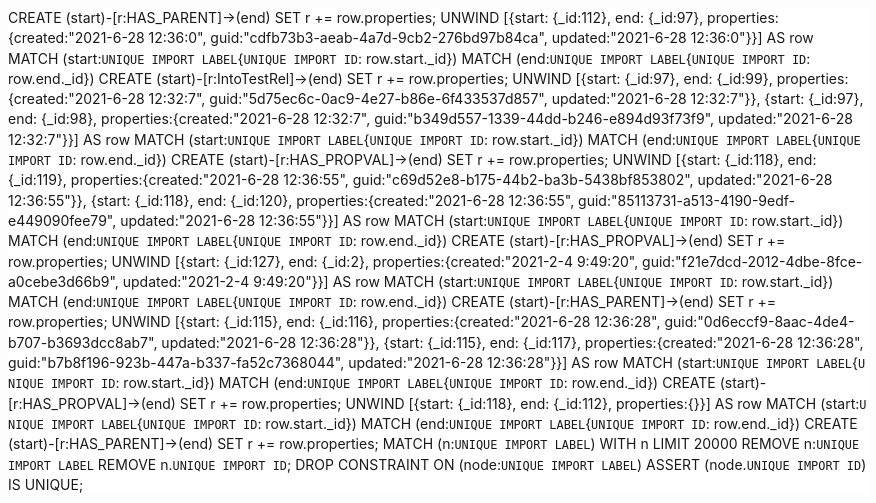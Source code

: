 CREATE (start)-[r:HAS_PARENT]->(end) SET r += row.properties;
UNWIND [{start: {_id:112}, end: {_id:97}, properties:{created:"2021-6-28 12:36:0", guid:"cdfb73b3-aeab-4a7d-9cb2-276bd97b84ca", updated:"2021-6-28 12:36:0"}}] AS row
MATCH (start:`UNIQUE IMPORT LABEL`{`UNIQUE IMPORT ID`: row.start._id})
MATCH (end:`UNIQUE IMPORT LABEL`{`UNIQUE IMPORT ID`: row.end._id})
CREATE (start)-[r:IntoTestRel]->(end) SET r += row.properties;
UNWIND [{start: {_id:97}, end: {_id:99}, properties:{created:"2021-6-28 12:32:7", guid:"5d75ec6c-0ac9-4e27-b86e-6f433537d857", updated:"2021-6-28 12:32:7"}}, {start: {_id:97}, end: {_id:98}, properties:{created:"2021-6-28 12:32:7", guid:"b349d557-1339-44dd-b246-e894d93f73f9", updated:"2021-6-28 12:32:7"}}] AS row
MATCH (start:`UNIQUE IMPORT LABEL`{`UNIQUE IMPORT ID`: row.start._id})
MATCH (end:`UNIQUE IMPORT LABEL`{`UNIQUE IMPORT ID`: row.end._id})
CREATE (start)-[r:HAS_PROPVAL]->(end) SET r += row.properties;
UNWIND [{start: {_id:118}, end: {_id:119}, properties:{created:"2021-6-28 12:36:55", guid:"c69d52e8-b175-44b2-ba3b-5438bf853802", updated:"2021-6-28 12:36:55"}}, {start: {_id:118}, end: {_id:120}, properties:{created:"2021-6-28 12:36:55", guid:"85113731-a513-4190-9edf-e449090fee79", updated:"2021-6-28 12:36:55"}}] AS row
MATCH (start:`UNIQUE IMPORT LABEL`{`UNIQUE IMPORT ID`: row.start._id})
MATCH (end:`UNIQUE IMPORT LABEL`{`UNIQUE IMPORT ID`: row.end._id})
CREATE (start)-[r:HAS_PROPVAL]->(end) SET r += row.properties;
UNWIND [{start: {_id:127}, end: {_id:2}, properties:{created:"2021-2-4 9:49:20", guid:"f21e7dcd-2012-4dbe-8fce-a0cebe3d66b9", updated:"2021-2-4 9:49:20"}}] AS row
MATCH (start:`UNIQUE IMPORT LABEL`{`UNIQUE IMPORT ID`: row.start._id})
MATCH (end:`UNIQUE IMPORT LABEL`{`UNIQUE IMPORT ID`: row.end._id})
CREATE (start)-[r:HAS_PARENT]->(end) SET r += row.properties;
UNWIND [{start: {_id:115}, end: {_id:116}, properties:{created:"2021-6-28 12:36:28", guid:"0d6eccf9-8aac-4de4-b707-b3693dcc8ab7", updated:"2021-6-28 12:36:28"}}, {start: {_id:115}, end: {_id:117}, properties:{created:"2021-6-28 12:36:28", guid:"b7b8f196-923b-447a-b337-fa52c7368044", updated:"2021-6-28 12:36:28"}}] AS row
MATCH (start:`UNIQUE IMPORT LABEL`{`UNIQUE IMPORT ID`: row.start._id})
MATCH (end:`UNIQUE IMPORT LABEL`{`UNIQUE IMPORT ID`: row.end._id})
CREATE (start)-[r:HAS_PROPVAL]->(end) SET r += row.properties;
UNWIND [{start: {_id:118}, end: {_id:112}, properties:{}}] AS row
MATCH (start:`UNIQUE IMPORT LABEL`{`UNIQUE IMPORT ID`: row.start._id})
MATCH (end:`UNIQUE IMPORT LABEL`{`UNIQUE IMPORT ID`: row.end._id})
CREATE (start)-[r:HAS_PARENT]->(end) SET r += row.properties;
MATCH (n:`UNIQUE IMPORT LABEL`)  WITH n LIMIT 20000 REMOVE n:`UNIQUE IMPORT LABEL` REMOVE n.`UNIQUE IMPORT ID`;
DROP CONSTRAINT ON (node:`UNIQUE IMPORT LABEL`) ASSERT (node.`UNIQUE IMPORT ID`) IS UNIQUE;
